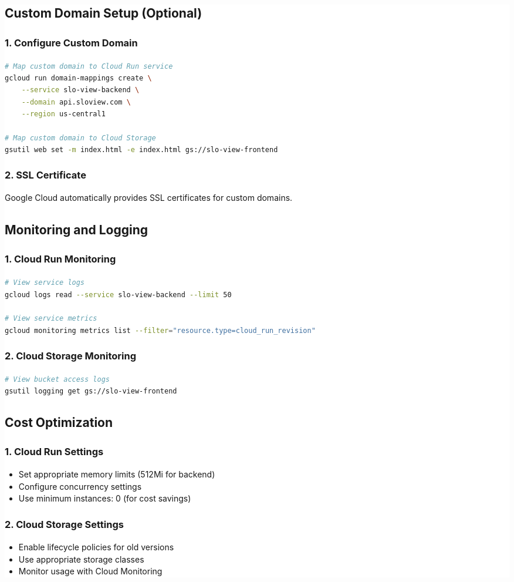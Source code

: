 ## Custom Domain Setup (Optional)

### 1. Configure Custom Domain

```bash
# Map custom domain to Cloud Run service
gcloud run domain-mappings create \
    --service slo-view-backend \
    --domain api.sloview.com \
    --region us-central1

# Map custom domain to Cloud Storage
gsutil web set -m index.html -e index.html gs://slo-view-frontend
```

### 2. SSL Certificate

Google Cloud automatically provides SSL certificates for custom domains.

## Monitoring and Logging

### 1. Cloud Run Monitoring

```bash
# View service logs
gcloud logs read --service slo-view-backend --limit 50

# View service metrics
gcloud monitoring metrics list --filter="resource.type=cloud_run_revision"
```

### 2. Cloud Storage Monitoring

```bash
# View bucket access logs
gsutil logging get gs://slo-view-frontend
```

## Cost Optimization

### 1. Cloud Run Settings

- Set appropriate memory limits (512Mi for backend)
- Configure concurrency settings
- Use minimum instances: 0 (for cost savings)

### 2. Cloud Storage Settings

- Enable lifecycle policies for old versions
- Use appropriate storage classes
- Monitor usage with Cloud Monitoring
